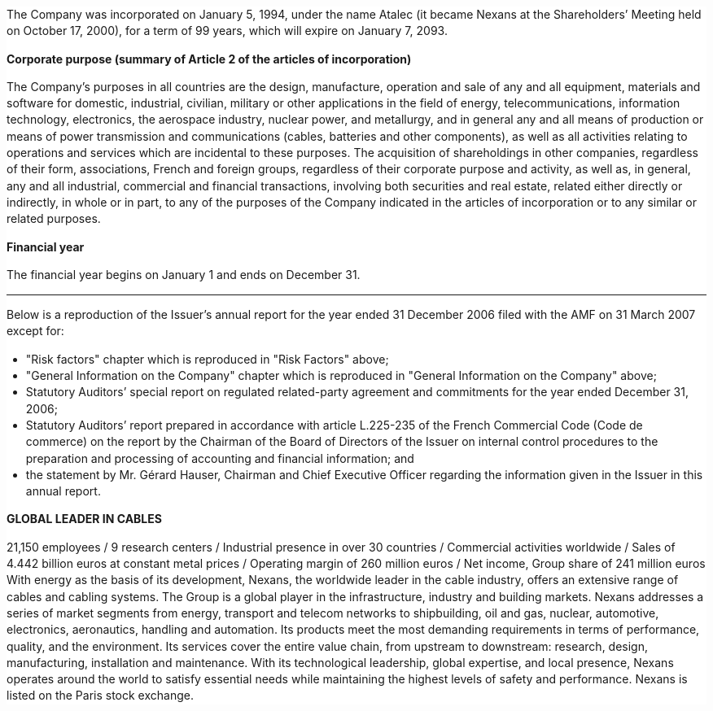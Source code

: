 The Company was incorporated on January 5, 1994, under the name Atalec (it became Nexans at the
Shareholders’ Meeting held on October 17, 2000), for a term of 99 years, which will expire on
January 7, 2093.

**Corporate purpose (summary of Article 2 of the articles of incorporation)**

The Company’s purposes in all countries are the design, manufacture, operation and sale of any and all
equipment, materials and software for domestic, industrial, civilian, military or other applications in
the field of energy, telecommunications, information technology, electronics, the aerospace industry,
nuclear power, and metallurgy, and in general any and all means of production or means of power
transmission and communications (cables, batteries and other components), as well as all activities
relating to operations and services which are incidental to these purposes. The acquisition of
shareholdings in other companies, regardless of their form, associations, French and foreign groups,
regardless of their corporate purpose and activity, as well as, in general, any and all industrial,
commercial and financial transactions, involving both securities and real estate, related either directly
or indirectly, in whole or in part, to any of the purposes of the Company indicated in the articles of
incorporation or to any similar or related purposes.

**Financial year**

The financial year begins on January 1 and ends on December 31.


-----

Below is a reproduction of the Issuer’s annual report for the year ended 31 December 2006 filed with
the AMF on 31 March 2007 except for:
- "Risk factors" chapter which is reproduced in "Risk Factors" above;
- "General Information on the Company" chapter which is reproduced in "General Information on
the Company" above;
- Statutory Auditors’ special report on regulated related-party agreement and commitments for the
year ended December 31, 2006;
- Statutory Auditors’ report prepared in accordance with article L.225-235 of the French
Commercial Code (Code de commerce) on the report by the Chairman of the Board of Directors
of the Issuer on internal control procedures to the preparation and processing of accounting and
financial information; and
- the statement by Mr. Gérard Hauser, Chairman and Chief Executive Officer regarding the
information given in the Issuer in this annual report.

**GLOBAL LEADER IN CABLES**

21,150 employees / 9 research centers / Industrial presence in over 30 countries / Commercial
activities worldwide / Sales of 4.442 billion euros at constant metal prices / Operating margin of
260 million euros / Net income, Group share of 241 million euros
With energy as the basis of its development, Nexans, the worldwide leader in the cable industry, offers
an extensive range of cables and cabling systems. The Group is a global player in the infrastructure,
industry and building markets. Nexans addresses a series of market segments from energy, transport
and telecom networks to shipbuilding, oil and gas, nuclear, automotive, electronics, aeronautics,
handling and automation.
Its products meet the most demanding requirements in terms of performance, quality, and the
environment. Its services cover the entire value chain, from upstream to downstream: research, design,
manufacturing, installation and maintenance.
With its technological leadership, global expertise, and local presence, Nexans operates around the
world to satisfy essential needs while maintaining the highest levels of safety and performance.
Nexans is listed on the Paris stock exchange.
